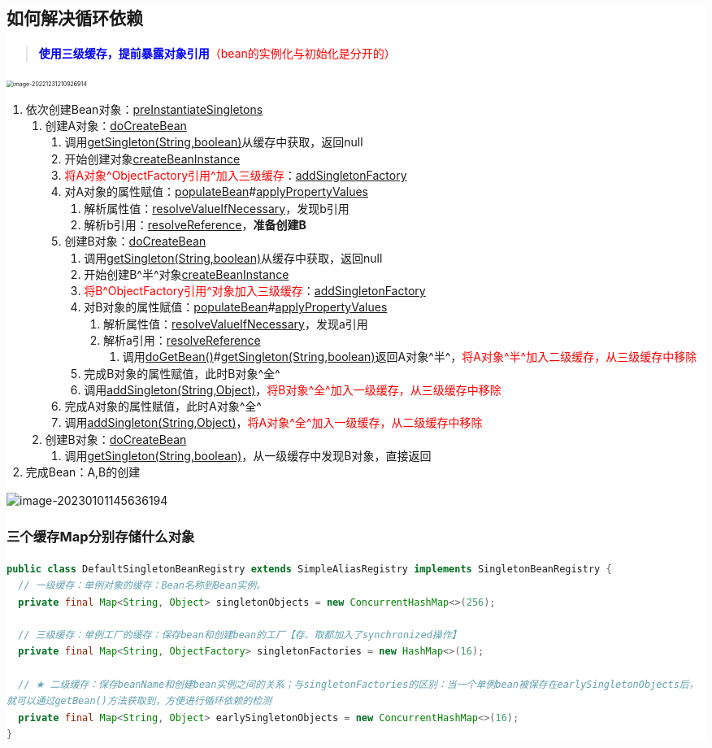 ## 如何解决循环依赖

> <font color='blue'>**使用三级缓存，提前暴露对象引用**</font><font color='red'>（bean的实例化与初始化是分开的）</font>

<img src="https://raw.gitmirror.com/jiuxi521/typora/master/循环依赖.png" alt="image-20221231210926914" style="zoom: 50%;" />

1. 依次创建Bean对象：[preInstantiateSingletons](#preInstantiateSingletons)
   1. 创建A对象：[doCreateBean](#doCreateBean)
      1. 调用[getSingleton(String,boolean)](#getSingleton(String,boolean))从缓存中获取，返回null
      2. 开始创建对象[createBeanInstance](#createBeanInstance)
      3. <font color='red'>将A对象^ObjectFactory引用^加入三级缓存</font>：[addSingletonFactory](#addSingletonFactory)
      4. 对A对象的属性赋值：[populateBean](#populateBean)#[applyPropertyValues](#applyPropertyValues)
         1. 解析属性值：[resolveValueIfNecessary](#resolveValueIfNecessary)，发现b引用
         2. 解析b引用：[resolveReference](#resolveReference)，**准备创建B**
      5. 创建B对象：[doCreateBean](#doCreateBean)
         1. 调用[getSingleton(String,boolean)](#getSingleton(String,boolean))从缓存中获取，返回null
         2. 开始创建B^半^对象[createBeanInstance](#createBeanInstance)
         3. <font color='red'>将B^ObjectFactory引用^对象加入三级缓存</font>：[addSingletonFactory](#addSingletonFactory)
         4. 对B对象的属性赋值：[populateBean](#populateBean)#[applyPropertyValues](#applyPropertyValues) 
            1. 解析属性值：[resolveValueIfNecessary](#resolveValueIfNecessary)，发现a引用
            2. 解析a引用：[resolveReference](#resolveReference)
               1. 调用[doGetBean()](#doGetBean)#[getSingleton(String,boolean)](#getSingleton(String,boolean))返回A对象^半^，<font color='red'>将A对象^半^加入二级缓存，从三级缓存中移除</font>
         5. 完成B对象的属性赋值，此时B对象^全^
         6. 调用[addSingleton(String,Object)](#addSingleton(String,Object))，<font color='red'>将B对象^全^加入一级缓存，从三级缓存中移除</font>
      6. 完成A对象的属性赋值，此时A对象^全^
      7. 调用[addSingleton(String,Object)](#addSingleton(String,Object))，<font color='red'>将A对象^全^加入一级缓存，从二级缓存中移除</font>
   2. 创建B对象：[doCreateBean](#doCreateBean)
      1. 调用[getSingleton(String,boolean)](#getSingleton(String,boolean))，从一级缓存中发现B对象，直接返回
2. 完成Bean：A,B的创建

<img src="https://raw.gitmirror.com/jiuxi521/typora/master/循环依赖2.png" alt="image-20230101145636194" />

### 三个缓存Map分别存储什么对象

```java
public class DefaultSingletonBeanRegistry extends SimpleAliasRegistry implements SingletonBeanRegistry {
  // 一级缓存：单例对象的缓存：Bean名称到Bean实例。
  private final Map<String, Object> singletonObjects = new ConcurrentHashMap<>(256);

  // 三级缓存：单例工厂的缓存：保存bean和创建bean的工厂【存、取都加入了synchronized操作】
  private final Map<String, ObjectFactory> singletonFactories = new HashMap<>(16);

  // ★ 二级缓存：保存beanName和创建bean实例之间的关系；与singletonFactories的区别：当一个单例bean被保存在earlySingletonObjects后，就可以通过getBean()方法获取到，方便进行循环依赖的检测
  private final Map<String, Object> earlySingletonObjects = new ConcurrentHashMap<>(16);
}
```
